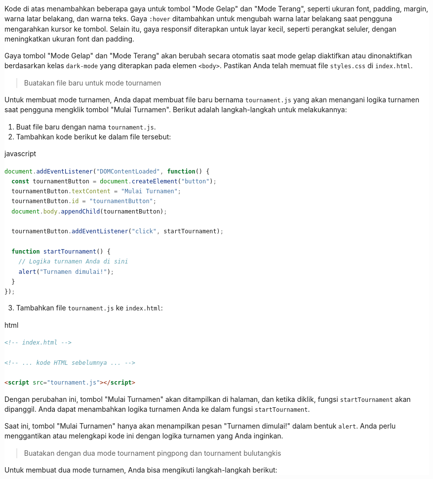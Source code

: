 Kode di atas menambahkan beberapa gaya untuk tombol "Mode Gelap" dan "Mode Terang", seperti ukuran font, padding, margin, warna latar belakang, dan warna teks. Gaya `:hover` ditambahkan untuk mengubah warna latar belakang saat pengguna mengarahkan kursor ke tombol. Selain itu, gaya responsif diterapkan untuk layar kecil, seperti perangkat seluler, dengan meningkatkan ukuran font dan padding.

Gaya tombol "Mode Gelap" dan "Mode Terang" akan berubah secara otomatis saat mode gelap diaktifkan atau dinonaktifkan berdasarkan kelas `dark-mode` yang diterapkan pada elemen `<body>`. Pastikan Anda telah memuat file `styles.css` di `index.html`.

> Buatakan file baru untuk mode tournamen

Untuk membuat mode turnamen, Anda dapat membuat file baru bernama `tournament.js` yang akan menangani logika turnamen saat pengguna mengklik tombol "Mulai Turnamen". Berikut adalah langkah-langkah untuk melakukannya:

1.  Buat file baru dengan nama `tournament.js`.
2.  Tambahkan kode berikut ke dalam file tersebut:

javascript

```javascript
document.addEventListener("DOMContentLoaded", function() {
  const tournamentButton = document.createElement("button");
  tournamentButton.textContent = "Mulai Turnamen";
  tournamentButton.id = "tournamentButton";
  document.body.appendChild(tournamentButton);

  tournamentButton.addEventListener("click", startTournament);

  function startTournament() {
    // Logika turnamen Anda di sini
    alert("Turnamen dimulai!");
  }
});
```

3.  Tambahkan file `tournament.js` ke `index.html`:

html

```html
<!-- index.html -->

<!-- ... kode HTML sebelumnya ... -->

<script src="tournament.js"></script>
```

Dengan perubahan ini, tombol "Mulai Turnamen" akan ditampilkan di halaman, dan ketika diklik, fungsi `startTournament` akan dipanggil. Anda dapat menambahkan logika turnamen Anda ke dalam fungsi `startTournament`.

Saat ini, tombol "Mulai Turnamen" hanya akan menampilkan pesan "Turnamen dimulai!" dalam bentuk `alert`. Anda perlu menggantikan atau melengkapi kode ini dengan logika turnamen yang Anda inginkan.

> Buatakan dengan dua mode tournament pingpong dan tournament bulutangkis

Untuk membuat dua mode turnamen, Anda bisa mengikuti langkah-langkah berikut:
